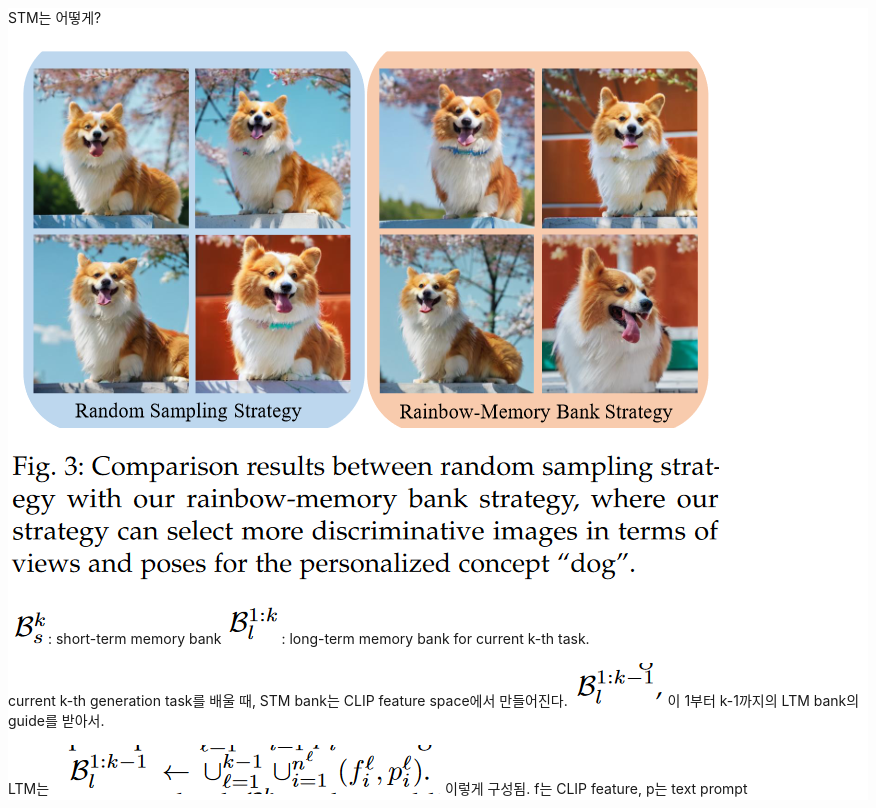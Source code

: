 STM는 어떻게? 

![](../../../images/20240730-2024-01-01-CreateYourWorldSunEtAl2024TPAMI-36.png)


![](../../../images/20240730-2024-01-01-CreateYourWorldSunEtAl2024TPAMI-37.png): short-term memory bank
![](../../../images/20240730-2024-01-01-CreateYourWorldSunEtAl2024TPAMI-47.png): long-term memory bank
for current k-th task.

current k-th generation task를 배울 때, STM bank는 CLIP feature space에서 만들어진다. ![](../../../images/20240730-2024-01-01-CreateYourWorldSunEtAl2024TPAMI-39.png) 이 1부터 k-1까지의 LTM bank의 guide를 받아서.

LTM는 ![](../../../images/20240730-2024-01-01-CreateYourWorldSunEtAl2024TPAMI-40.png) 이렇게 구성됨.
f는 CLIP feature, p는 text prompt
